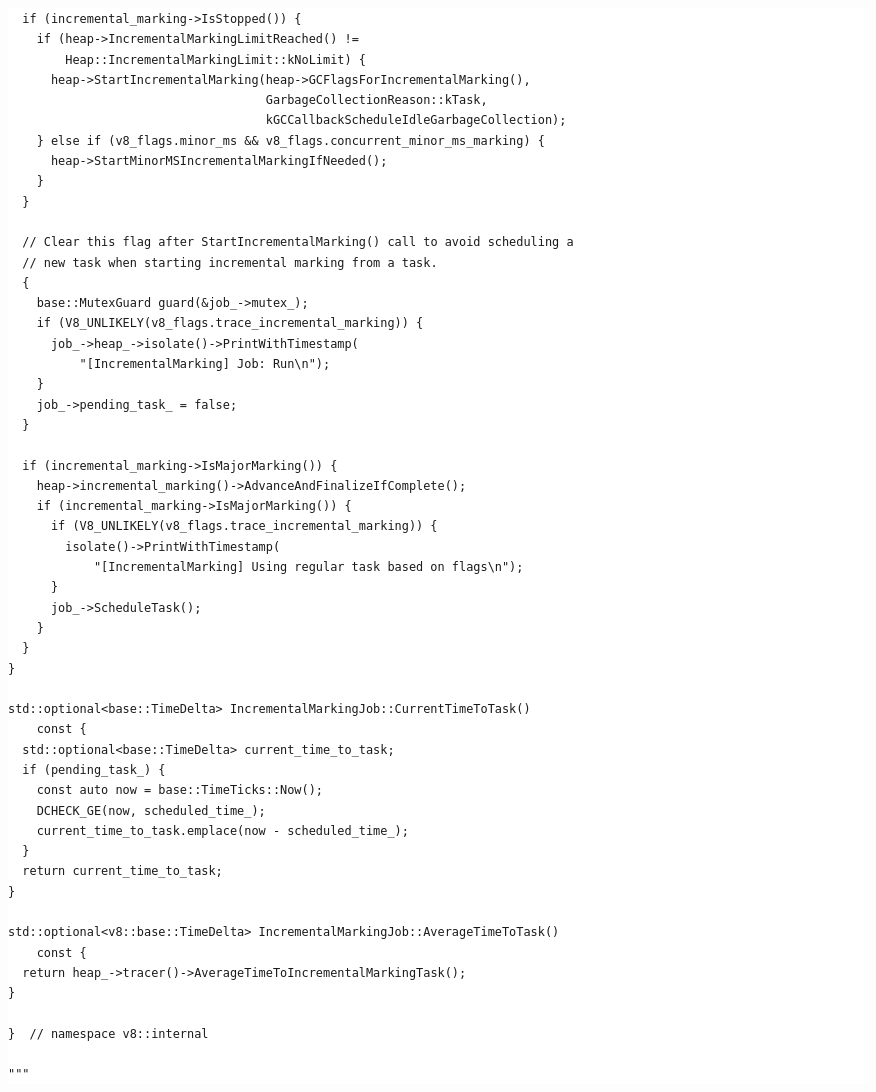 ```
  if (incremental_marking->IsStopped()) {
    if (heap->IncrementalMarkingLimitReached() !=
        Heap::IncrementalMarkingLimit::kNoLimit) {
      heap->StartIncrementalMarking(heap->GCFlagsForIncrementalMarking(),
                                    GarbageCollectionReason::kTask,
                                    kGCCallbackScheduleIdleGarbageCollection);
    } else if (v8_flags.minor_ms && v8_flags.concurrent_minor_ms_marking) {
      heap->StartMinorMSIncrementalMarkingIfNeeded();
    }
  }

  // Clear this flag after StartIncrementalMarking() call to avoid scheduling a
  // new task when starting incremental marking from a task.
  {
    base::MutexGuard guard(&job_->mutex_);
    if (V8_UNLIKELY(v8_flags.trace_incremental_marking)) {
      job_->heap_->isolate()->PrintWithTimestamp(
          "[IncrementalMarking] Job: Run\n");
    }
    job_->pending_task_ = false;
  }

  if (incremental_marking->IsMajorMarking()) {
    heap->incremental_marking()->AdvanceAndFinalizeIfComplete();
    if (incremental_marking->IsMajorMarking()) {
      if (V8_UNLIKELY(v8_flags.trace_incremental_marking)) {
        isolate()->PrintWithTimestamp(
            "[IncrementalMarking] Using regular task based on flags\n");
      }
      job_->ScheduleTask();
    }
  }
}

std::optional<base::TimeDelta> IncrementalMarkingJob::CurrentTimeToTask()
    const {
  std::optional<base::TimeDelta> current_time_to_task;
  if (pending_task_) {
    const auto now = base::TimeTicks::Now();
    DCHECK_GE(now, scheduled_time_);
    current_time_to_task.emplace(now - scheduled_time_);
  }
  return current_time_to_task;
}

std::optional<v8::base::TimeDelta> IncrementalMarkingJob::AverageTimeToTask()
    const {
  return heap_->tracer()->AverageTimeToIncrementalMarkingTask();
}

}  // namespace v8::internal

"""

```